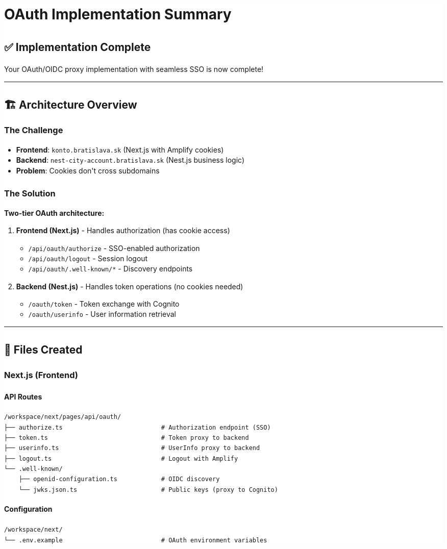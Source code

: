 # OAuth Implementation Summary

## ✅ Implementation Complete

Your OAuth/OIDC proxy implementation with seamless SSO is now complete!

---

## 🏗️ Architecture Overview

### The Challenge
- **Frontend**: `konto.bratislava.sk` (Next.js with Amplify cookies)
- **Backend**: `nest-city-account.bratislava.sk` (Nest.js business logic)
- **Problem**: Cookies don't cross subdomains

### The Solution
**Two-tier OAuth architecture:**

1. **Frontend (Next.js)** - Handles authorization (has cookie access)
   - `/api/oauth/authorize` - SSO-enabled authorization
   - `/api/oauth/logout` - Session logout
   - `/api/oauth/.well-known/*` - Discovery endpoints

2. **Backend (Nest.js)** - Handles token operations (no cookies needed)
   - `/oauth/token` - Token exchange with Cognito
   - `/oauth/userinfo` - User information retrieval

---

## 📁 Files Created

### Next.js (Frontend)

#### API Routes
```
/workspace/next/pages/api/oauth/
├── authorize.ts                           # Authorization endpoint (SSO)
├── token.ts                               # Token proxy to backend
├── userinfo.ts                            # UserInfo proxy to backend
├── logout.ts                              # Logout with Amplify
└── .well-known/
    ├── openid-configuration.ts            # OIDC discovery
    └── jwks.json.ts                       # Public keys (proxy to Cognito)
```

#### Configuration
```
/workspace/next/
└── .env.example                           # OAuth environment variables
```
